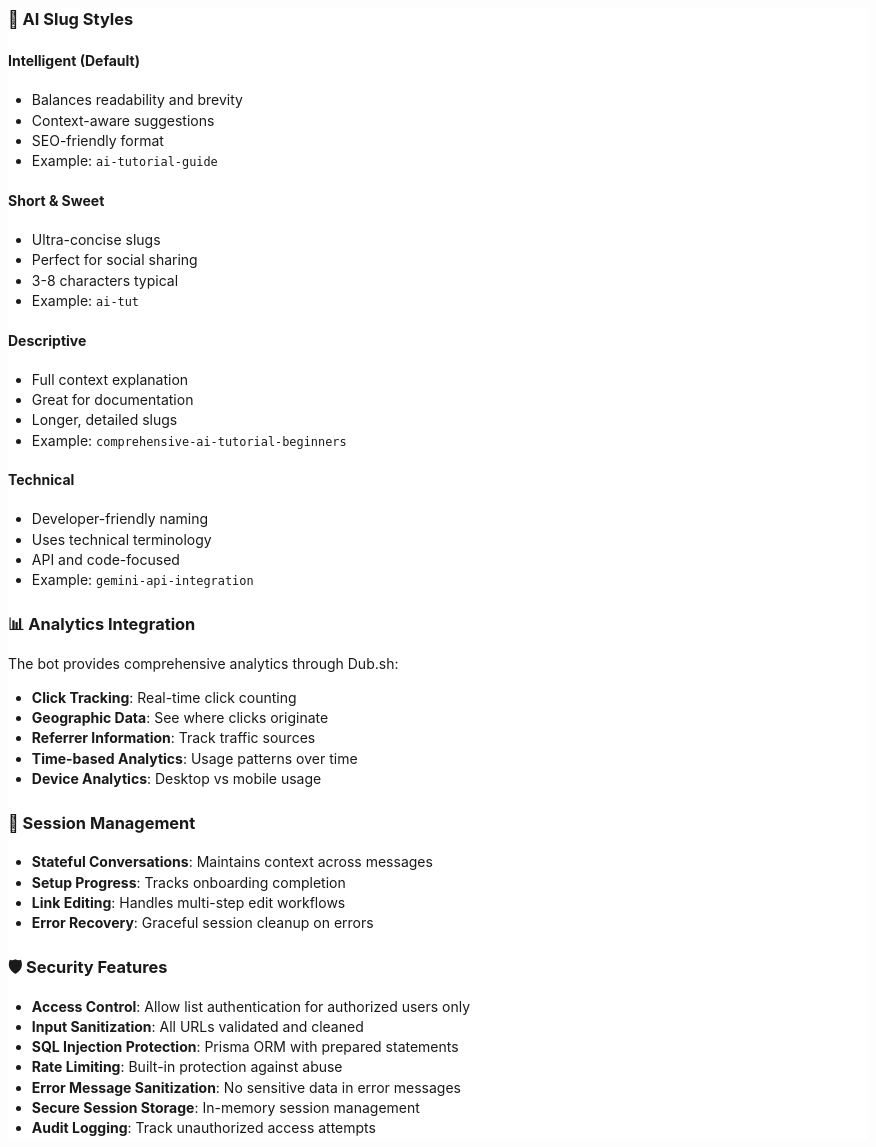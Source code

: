 ### 🎨 AI Slug Styles

#### Intelligent (Default)
- Balances readability and brevity
- Context-aware suggestions
- SEO-friendly format
- Example: `ai-tutorial-guide`

#### Short & Sweet
- Ultra-concise slugs
- Perfect for social sharing
- 3-8 characters typical
- Example: `ai-tut`

#### Descriptive
- Full context explanation
- Great for documentation
- Longer, detailed slugs
- Example: `comprehensive-ai-tutorial-beginners`

#### Technical
- Developer-friendly naming
- Uses technical terminology
- API and code-focused
- Example: `gemini-api-integration`

### 📊 Analytics Integration

The bot provides comprehensive analytics through Dub.sh:

- **Click Tracking**: Real-time click counting
- **Geographic Data**: See where clicks originate
- **Referrer Information**: Track traffic sources
- **Time-based Analytics**: Usage patterns over time
- **Device Analytics**: Desktop vs mobile usage

### 🔄 Session Management

- **Stateful Conversations**: Maintains context across messages
- **Setup Progress**: Tracks onboarding completion
- **Link Editing**: Handles multi-step edit workflows
- **Error Recovery**: Graceful session cleanup on errors

### 🛡️ Security Features

- **Access Control**: Allow list authentication for authorized users only
- **Input Sanitization**: All URLs validated and cleaned
- **SQL Injection Protection**: Prisma ORM with prepared statements
- **Rate Limiting**: Built-in protection against abuse
- **Error Message Sanitization**: No sensitive data in error messages
- **Secure Session Storage**: In-memory session management
- **Audit Logging**: Track unauthorized access attempts
